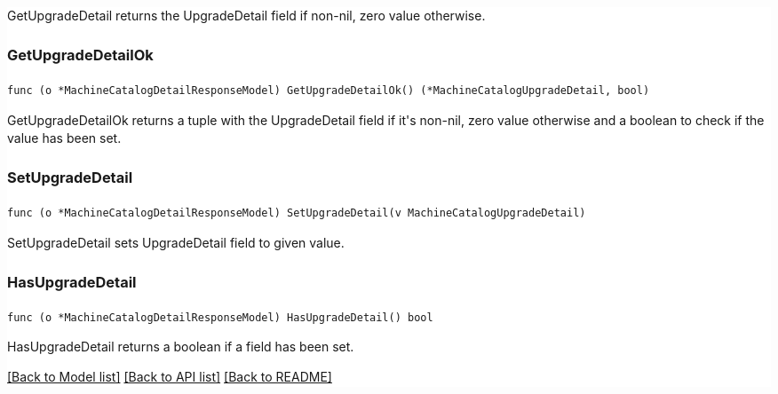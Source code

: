 GetUpgradeDetail returns the UpgradeDetail field if non-nil, zero value otherwise.

### GetUpgradeDetailOk

`func (o *MachineCatalogDetailResponseModel) GetUpgradeDetailOk() (*MachineCatalogUpgradeDetail, bool)`

GetUpgradeDetailOk returns a tuple with the UpgradeDetail field if it's non-nil, zero value otherwise
and a boolean to check if the value has been set.

### SetUpgradeDetail

`func (o *MachineCatalogDetailResponseModel) SetUpgradeDetail(v MachineCatalogUpgradeDetail)`

SetUpgradeDetail sets UpgradeDetail field to given value.

### HasUpgradeDetail

`func (o *MachineCatalogDetailResponseModel) HasUpgradeDetail() bool`

HasUpgradeDetail returns a boolean if a field has been set.


[[Back to Model list]](../README.md#documentation-for-models) [[Back to API list]](../README.md#documentation-for-api-endpoints) [[Back to README]](../README.md)


